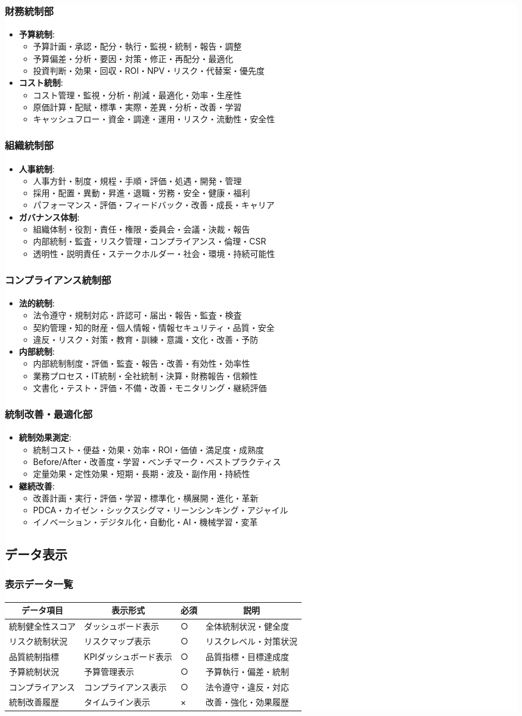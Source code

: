 ### 財務統制部
- **予算統制**:
  - 予算計画・承認・配分・執行・監視・統制・報告・調整
  - 予算偏差・分析・要因・対策・修正・再配分・最適化
  - 投資判断・効果・回収・ROI・NPV・リスク・代替案・優先度
- **コスト統制**:
  - コスト管理・監視・分析・削減・最適化・効率・生産性
  - 原価計算・配賦・標準・実際・差異・分析・改善・学習
  - キャッシュフロー・資金・調達・運用・リスク・流動性・安全性

### 組織統制部
- **人事統制**:
  - 人事方針・制度・規程・手順・評価・処遇・開発・管理
  - 採用・配置・異動・昇進・退職・労務・安全・健康・福利
  - パフォーマンス・評価・フィードバック・改善・成長・キャリア
- **ガバナンス体制**:
  - 組織体制・役割・責任・権限・委員会・会議・決裁・報告
  - 内部統制・監査・リスク管理・コンプライアンス・倫理・CSR
  - 透明性・説明責任・ステークホルダー・社会・環境・持続可能性

### コンプライアンス統制部
- **法的統制**:
  - 法令遵守・規制対応・許認可・届出・報告・監査・検査
  - 契約管理・知的財産・個人情報・情報セキュリティ・品質・安全
  - 違反・リスク・対策・教育・訓練・意識・文化・改善・予防
- **内部統制**:
  - 内部統制制度・評価・監査・報告・改善・有効性・効率性
  - 業務プロセス・IT統制・全社統制・決算・財務報告・信頼性
  - 文書化・テスト・評価・不備・改善・モニタリング・継続評価

### 統制改善・最適化部
- **統制効果測定**:
  - 統制コスト・便益・効果・効率・ROI・価値・満足度・成熟度
  - Before/After・改善度・学習・ベンチマーク・ベストプラクティス
  - 定量効果・定性効果・短期・長期・波及・副作用・持続性
- **継続改善**:
  - 改善計画・実行・評価・学習・標準化・横展開・進化・革新
  - PDCA・カイゼン・シックスシグマ・リーンシンキング・アジャイル
  - イノベーション・デジタル化・自動化・AI・機械学習・変革

## データ表示

### 表示データ一覧
| データ項目 | 表示形式 | 必須 | 説明 |
|-----------|---------|------|------|
| 統制健全性スコア | ダッシュボード表示 | ○ | 全体統制状況・健全度 |
| リスク統制状況 | リスクマップ表示 | ○ | リスクレベル・対策状況 |
| 品質統制指標 | KPIダッシュボード表示 | ○ | 品質指標・目標達成度 |
| 予算統制状況 | 予算管理表示 | ○ | 予算執行・偏差・統制 |
| コンプライアンス | コンプライアンス表示 | ○ | 法令遵守・違反・対応 |
| 統制改善履歴 | タイムライン表示 | × | 改善・強化・効果履歴 |
